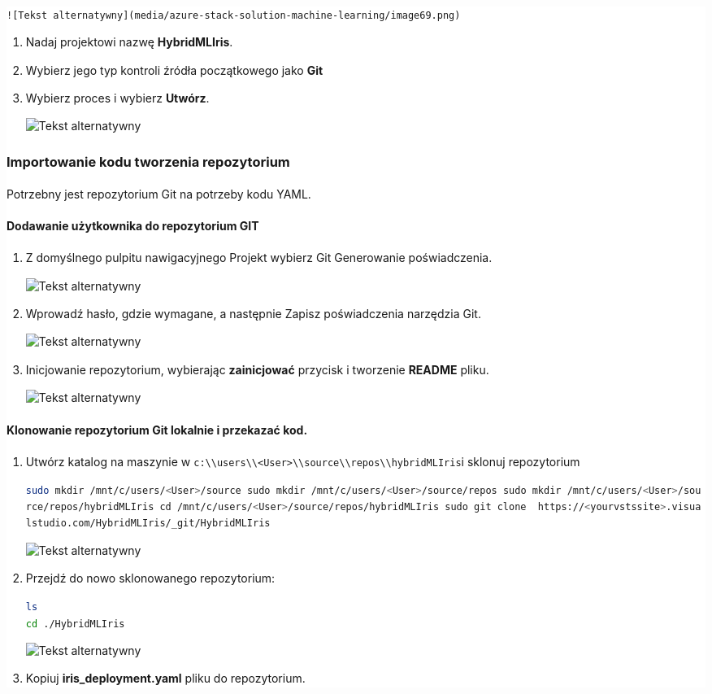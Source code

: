     ![Tekst alternatywny](media/azure-stack-solution-machine-learning/image69.png)

1.  Nadaj projektowi nazwę **HybridMLIris**.

2.  Wybierz jego typ kontroli źródła początkowego jako **Git**

3.  Wybierz proces i wybierz **Utwórz**.

    ![Tekst alternatywny](media/azure-stack-solution-machine-learning/image70.png)

### <a name="import-some-code--create-repository"></a>Importowanie kodu tworzenia repozytorium

Potrzebny jest repozytorium Git na potrzeby kodu YAML.

#### <a name="add-user-to-the-git-repo"></a>Dodawanie użytkownika do repozytorium GIT

1.  Z domyślnego pulpitu nawigacyjnego Projekt wybierz Git Generowanie poświadczenia.

    ![Tekst alternatywny](media/azure-stack-solution-machine-learning/image71.png)

1.  Wprowadź hasło, gdzie wymagane, a następnie Zapisz poświadczenia narzędzia Git.

    ![Tekst alternatywny](media/azure-stack-solution-machine-learning/image72.png)

1.  Inicjowanie repozytorium, wybierając **zainicjować** przycisk i tworzenie **README** pliku.

    ![Tekst alternatywny](media/azure-stack-solution-machine-learning/image73.png)

#### <a name="clone-the-git-repository-locally-and-upload-the-code"></a>Klonowanie repozytorium Git lokalnie i przekazać kod. 

1.  Utwórz katalog na maszynie w `c:\\users\\<User>\\source\\repos\\hybridMLIris`i sklonuj repozytorium

    ```Bash  
    sudo mkdir /mnt/c/users/<User>/source sudo mkdir /mnt/c/users/<User>/source/repos sudo mkdir /mnt/c/users/<User>/source/repos/hybridMLIris cd /mnt/c/users/<User>/source/repos/hybridMLIris sudo git clone  https://<yourvstssite>.visualstudio.com/HybridMLIris/_git/HybridMLIris
    ```

    ![Tekst alternatywny](media/azure-stack-solution-machine-learning/image74.png)

1.  Przejdź do nowo sklonowanego repozytorium:

    ```Bash  
    ls
    cd ./HybridMLIris
    ```
    
    ![Tekst alternatywny](media/azure-stack-solution-machine-learning/image75.png)

1.  Kopiuj **iris_deployment.yaml** pliku do repozytorium.
